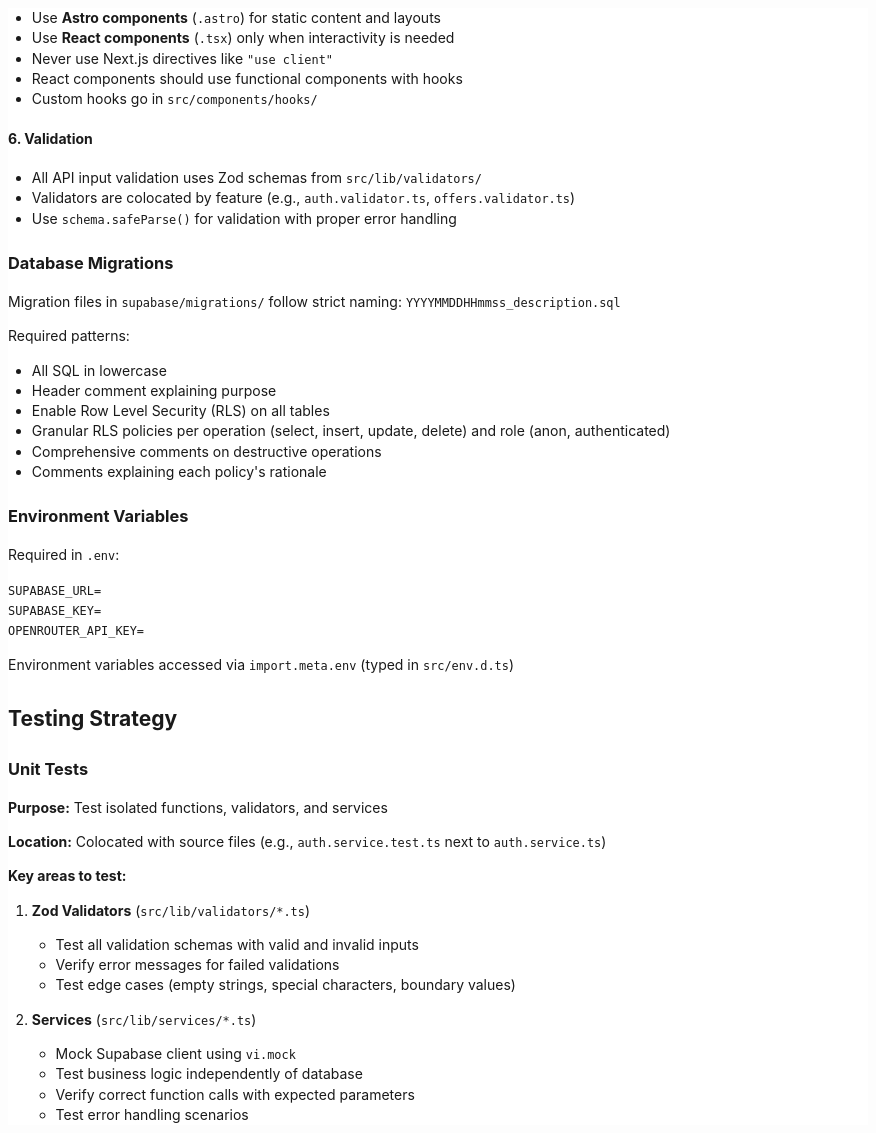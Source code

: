 - Use **Astro components** (`.astro`) for static content and layouts
- Use **React components** (`.tsx`) only when interactivity is needed
- Never use Next.js directives like `"use client"`
- React components should use functional components with hooks
- Custom hooks go in `src/components/hooks/`

#### 6. Validation

- All API input validation uses Zod schemas from `src/lib/validators/`
- Validators are colocated by feature (e.g., `auth.validator.ts`, `offers.validator.ts`)
- Use `schema.safeParse()` for validation with proper error handling

### Database Migrations

Migration files in `supabase/migrations/` follow strict naming: `YYYYMMDDHHmmss_description.sql`

Required patterns:

- All SQL in lowercase
- Header comment explaining purpose
- Enable Row Level Security (RLS) on all tables
- Granular RLS policies per operation (select, insert, update, delete) and role (anon, authenticated)
- Comprehensive comments on destructive operations
- Comments explaining each policy's rationale

### Environment Variables

Required in `.env`:

```
SUPABASE_URL=
SUPABASE_KEY=
OPENROUTER_API_KEY=
```

Environment variables accessed via `import.meta.env` (typed in `src/env.d.ts`)

## Testing Strategy

### Unit Tests

**Purpose:** Test isolated functions, validators, and services

**Location:** Colocated with source files (e.g., `auth.service.test.ts` next to `auth.service.ts`)

**Key areas to test:**

1. **Zod Validators** (`src/lib/validators/*.ts`)
   - Test all validation schemas with valid and invalid inputs
   - Verify error messages for failed validations
   - Test edge cases (empty strings, special characters, boundary values)

2. **Services** (`src/lib/services/*.ts`)
   - Mock Supabase client using `vi.mock`
   - Test business logic independently of database
   - Verify correct function calls with expected parameters
   - Test error handling scenarios
